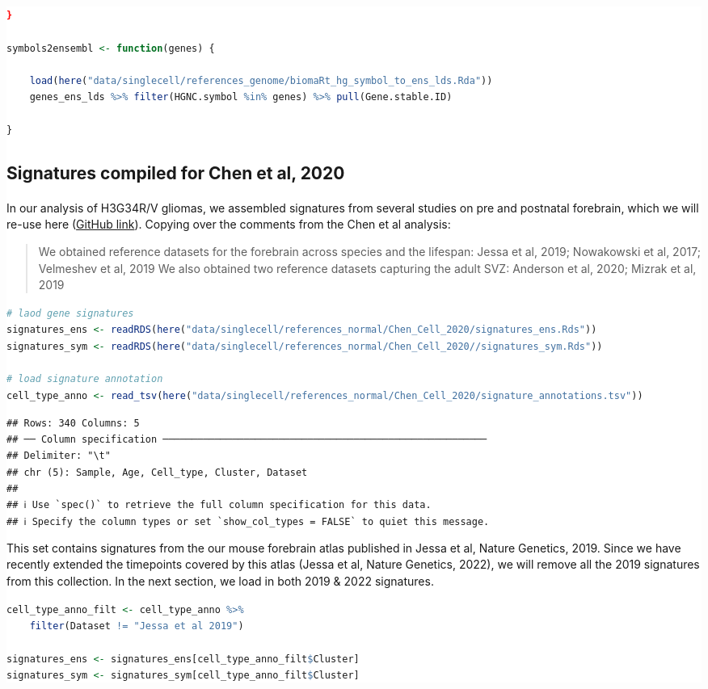 ```r
}

symbols2ensembl <- function(genes) {
    
    load(here("data/singlecell/references_genome/biomaRt_hg_symbol_to_ens_lds.Rda"))
    genes_ens_lds %>% filter(HGNC.symbol %in% genes) %>% pull(Gene.stable.ID)
    
}
```

## Signatures compiled for Chen et al, 2020

In our analysis of H3G34R/V gliomas, we assembled signatures
from several studies on pre and postnatal forebrain, which we will re-use here ([GitHub link](https://fungenomics.github.io/G34-gliomas/bulk_transcriptome_epigenome/analysis/02-GSEA.html)). Copying over the comments from the Chen et al analysis:

> We obtained reference datasets for the forebrain across species and the lifespan:
Jessa et al, 2019; Nowakowski et al, 2017; Velmeshev et al, 2019
We also obtained two reference datasets capturing the adult SVZ:
Anderson et al, 2020; Mizrak et al, 2019



```r
# laod gene signatures
signatures_ens <- readRDS(here("data/singlecell/references_normal/Chen_Cell_2020/signatures_ens.Rds"))
signatures_sym <- readRDS(here("data/singlecell/references_normal/Chen_Cell_2020//signatures_sym.Rds"))

# load signature annotation
cell_type_anno <- read_tsv(here("data/singlecell/references_normal/Chen_Cell_2020/signature_annotations.tsv"))
```

```
## Rows: 340 Columns: 5
## ── Column specification ────────────────────────────────────────────────────────
## Delimiter: "\t"
## chr (5): Sample, Age, Cell_type, Cluster, Dataset
## 
## ℹ Use `spec()` to retrieve the full column specification for this data.
## ℹ Specify the column types or set `show_col_types = FALSE` to quiet this message.
```

This set contains signatures from the our mouse forebrain atlas published in Jessa et al,
Nature Genetics, 2019. Since we have recently extended the timepoints covered by this atlas (Jessa et al, Nature Genetics, 2022), we will remove all the 2019 signatures from this collection. In the next section, we load in both 2019 & 2022 signatures.


```r
cell_type_anno_filt <- cell_type_anno %>% 
    filter(Dataset != "Jessa et al 2019")

signatures_ens <- signatures_ens[cell_type_anno_filt$Cluster]
signatures_sym <- signatures_sym[cell_type_anno_filt$Cluster]
```
